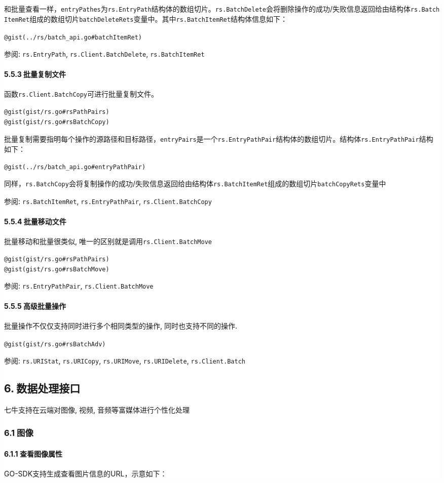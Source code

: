和批量查看一样，`entryPathes`为`rs.EntryPath`结构体的数组切片。`rs.BatchDelete`会将删除操作的成功/失败信息返回给由结构体`rs.BatchItemRet`组成的数组切片`batchDeleteRets`变量中。其中`rs.BatchItemRet`结构体信息如下：

```{go}
@gist(../rs/batch_api.go#batchItemRet)
```

参阅: `rs.EntryPath`, `rs.Client.BatchDelete`, `rs.BatchItemRet`

<a name="rs-batch-copy"></a>
#### 5.5.3 批量复制文件
函数`rs.Client.BatchCopy`可进行批量复制文件。

```{go}
@gist(gist/rs.go#rsPathPairs)
@gist(gist/rs.go#rsBatchCopy)
```

批量复制需要指明每个操作的源路径和目标路径，`entryPairs`是一个`rs.EntryPathPair`结构体的数组切片。结构体`rs.EntryPathPair`结构如下：

```{go}
@gist(../rs/batch_api.go#entryPathPair)
```

同样，`rs.BatchCopy`会将复制操作的成功/失败信息返回给由结构体`rs.BatchItemRet`组成的数组切片`batchCopyRets`变量中

参阅: `rs.BatchItemRet`, `rs.EntryPathPair`, `rs.Client.BatchCopy`

<a name="rs-batch-move"></a>
#### 5.5.4 批量移动文件
批量移动和批量很类似, 唯一的区别就是调用`rs.Client.BatchMove`

```{go}
@gist(gist/rs.go#rsPathPairs)
@gist(gist/rs.go#rsBatchMove)
```

参阅: `rs.EntryPathPair`, `rs.Client.BatchMove`

<a name="rs-batch-advanced"></a>
#### 5.5.5 高级批量操作
批量操作不仅仅支持同时进行多个相同类型的操作, 同时也支持不同的操作.

```{go}
@gist(gist/rs.go#rsBatchAdv)
```

参阅: `rs.URIStat`, `rs.URICopy`, `rs.URIMove`, `rs.URIDelete`, `rs.Client.Batch`

<a name="fop-api"></a>
## 6. 数据处理接口
七牛支持在云端对图像, 视频, 音频等富媒体进行个性化处理

<a name="fop-image"></a>
### 6.1 图像
<a name="fop-image-info"></a>
#### 6.1.1 查看图像属性
GO-SDK支持生成查看图片信息的URL，示意如下：
